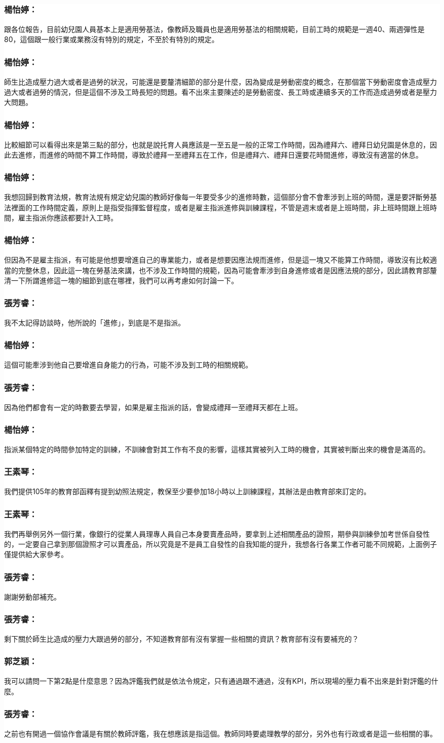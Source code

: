 ### 楊怡婷：
跟各位報告，目前幼兒園人員基本上是適用勞基法，像教師及職員也是適用勞基法的相關規範，目前工時的規範是一週40、兩週彈性是80，這個跟一般行業或業務沒有特別的規定，不至於有特別的規定。

### 楊怡婷：
師生比造成壓力過大或者是過勞的狀況，可能還是要釐清細節的部分是什麼，因為變成是勞動密度的概念，在那個當下勞動密度會造成壓力過大或者過勞的情況，但是這個不涉及工時長短的問題。看不出來主要陳述的是勞動密度、長工時或連續多天的工作而造成過勞或者是壓力大問題。

### 楊怡婷：
比較細節可以看得出來是第三點的部分，也就是說托育人員應該是一至五是一般的正常工作時間，因為禮拜六、禮拜日幼兒園是休息的，因此去進修，而進修的時間不算工作時間，導致於禮拜一至禮拜五在工作，但是禮拜六、禮拜日還要花時間進修，導致沒有適當的休息。

### 楊怡婷：
我想回歸到教育法規，教育法規有規定幼兒園的教師好像每一年要受多少的進修時數，這個部分會不會牽涉到上班的時間，還是要評斷勞基法裡面的工作時間定義，原則上是指受指揮監督程度，或者是雇主指派進修與訓練課程，不管是週末或者是上班時間，非上班時間跟上班時間，雇主指派你應該都要計入工時。

### 楊怡婷：
但因為不是雇主指派，有可能是他想要增進自己的專業能力，或者是想要因應法規而進修，但是這一塊又不能算工作時間，導致沒有比較適當的完整休息，因此這一塊在勞基法來講，也不涉及工作時間的規範，因為可能會牽涉到自身進修或者是因應法規的部分，因此請教育部釐清一下所謂進修這一塊的細節到底在哪裡，我們可以再考慮如何討論一下。

### 張芳睿：
我不太記得訪談時，他所說的「進修」，到底是不是指派。

### 楊怡婷：
這個可能牽涉到他自己要增進自身能力的行為，可能不涉及到工時的相關規範。

### 張芳睿：
因為他們都會有一定的時數要去學習，如果是雇主指派的話，會變成禮拜一至禮拜天都在上班。

### 楊怡婷：
指派某個特定的時間參加特定的訓練，不訓練會對其工作有不良的影響，這樣其實被列入工時的機會，其實被判斷出來的機會是滿高的。

### 王素琴：
我們提供105年的教育部函釋有提到幼照法規定，教保至少要參加18小時以上訓練課程，其辦法是由教育部來訂定的。

### 王素琴：
我們再舉例另外一個行業，像銀行的從業人員理專人員自己本身要賣產品時，要拿到上述相關產品的證照，期參與訓練參加考世係自發性的，一定要自己拿到那個證照才可以賣產品，所以究竟是不是員工自發性的自我知能的提升，我想各行各業工作者可能不同規範，上面例子僅提供給大家參考。

### 張芳睿：
謝謝勞動部補充。

### 張芳睿：
剩下關於師生比造成的壓力大跟過勞的部分，不知道教育部有沒有掌握一些相關的資訊？教育部有沒有要補充的？

### 郭芝穎：
我可以請問一下第2點是什麼意思？因為評鑑我們就是依法令規定，只有通過跟不通過，沒有KPI，所以現場的壓力看不出來是針對評鑑的什麼。

### 張芳睿：
之前也有開過一個協作會議是有關於教師評鑑，我在想應該是指這個。教師同時要處理教學的部分，另外也有行政或者是這一些相關的事。
